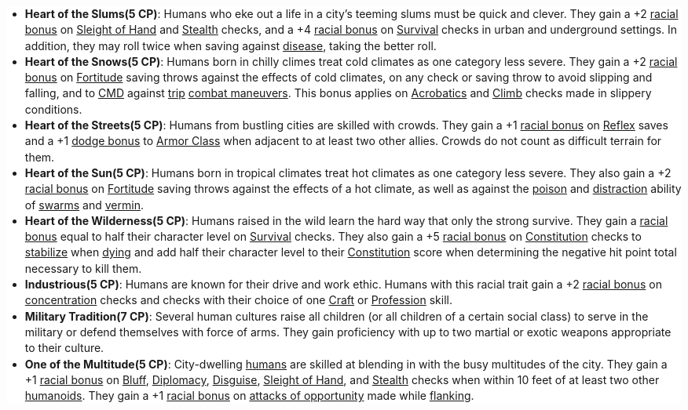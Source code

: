 - **Heart of the Slums(5 CP)**: Humans who eke out a life in a city’s teeming slums must be quick and clever. They gain a +2 [racial bonus](https://www.d20pfsrd.com/basics-ability-scores/glossary#TOC-Racial-Bonus) on [Sleight of Hand](https://www.d20pfsrd.com/skills/sleight-of-hand) and [Stealth](https://www.d20pfsrd.com/skills/stealth) checks, and a +4 [racial bonus](https://www.d20pfsrd.com/basics-ability-scores/glossary#TOC-Racial-Bonus) on [Survival](https://www.d20pfsrd.com/skills/survival) checks in urban and underground settings. In addition, they may roll twice when saving against [disease](https://www.d20pfsrd.com/gamemastering/afflictions/diseases), taking the better roll.
- **Heart of the Snows(5 CP)**: Humans born in chilly climes treat cold climates as one category less severe. They gain a +2 [racial bonus](https://www.d20pfsrd.com/basics-ability-scores/glossary#TOC-Racial-Bonus) on [Fortitude](https://www.d20pfsrd.com/gamemastering/combat#TOC-Fortitude) saving throws against the effects of cold climates, on any check or saving throw to avoid slipping and falling, and to [CMD](https://www.d20pfsrd.com/gamemastering/combat#TOC-Combat-Maneuver-Defense) against [trip](https://www.d20pfsrd.com/gamemastering/combat#TOC-Trip) [combat maneuvers](https://www.d20pfsrd.com/gamemastering/combat#TOC-Combat-Maneuvers). This bonus applies on [Acrobatics](https://www.d20pfsrd.com/skills/acrobatics) and [Climb](https://www.d20pfsrd.com/skills/climb) checks made in slippery conditions.
- **Heart of the Streets(5 CP)**: Humans from bustling cities are skilled with crowds. They gain a +1 [racial bonus](https://www.d20pfsrd.com/basics-ability-scores/glossary#TOC-Racial-Bonus) on [Reflex](https://www.d20pfsrd.com/gamemastering/combat#TOC-Reflex) saves and a +1 [dodge bonus](https://www.d20pfsrd.com/basics-ability-scores/glossary#TOC-Dodge-Bonus) to [Armor Class](https://www.d20pfsrd.com/gamemastering/combat#TOC-Armor-Class) when adjacent to at least two other allies. Crowds do not count as difficult terrain for them.
- **Heart of the Sun(5 CP)**: Humans born in tropical climates treat hot climates as one category less severe. They also gain a +2 [racial bonus](https://www.d20pfsrd.com/basics-ability-scores/glossary#TOC-Racial-Bonus) on [Fortitude](https://www.d20pfsrd.com/gamemastering/combat#TOC-Fortitude) saving throws against the effects of a hot climate, as well as against the [poison](https://www.d20pfsrd.com/gamemastering/afflictions/poison) and [distraction](https://www.d20pfsrd.com/bestiary/rules-for-monsters/universal-monster-rules#TOC-Distraction-Ex-) ability of [swarms](https://www.d20pfsrd.com/bestiary/rules-for-monsters/creature-types#TOC-Swarm) and [vermin](https://www.d20pfsrd.com/bestiary/rules-for-monsters/creature-types#TOC-Vermin).
- **Heart of the Wilderness(5 CP)**: Humans raised in the wild learn the hard way that only the strong survive. They gain a [racial bonus](https://www.d20pfsrd.com/basics-ability-scores/glossary#TOC-Racial-Bonus) equal to half their character level on [Survival](https://www.d20pfsrd.com/skills/survival) checks. They also gain a +5 [racial bonus](https://www.d20pfsrd.com/basics-ability-scores/glossary#TOC-Racial-Bonus) on [Constitution](https://www.d20pfsrd.com/basics-ability-scores/ability-scores#TOC-Constitution-Con-) checks to [stabilize](https://www.d20pfsrd.com/gamemastering/conditions#TOC-Stable) when [dying](https://www.d20pfsrd.com/gamemastering/conditions#TOC-Dying) and add half their character level to their [Constitution](https://www.d20pfsrd.com/basics-ability-scores/ability-scores#TOC-Constitution-Con-) score when determining the negative hit point total necessary to kill them.
- **Industrious(5 CP)**: Humans are known for their drive and work ethic. Humans with this racial trait gain a +2 [racial bonus](https://www.d20pfsrd.com/basics-ability-scores/glossary#TOC-Racial-Bonus) on [concentration](https://www.d20pfsrd.com/magic#TOC-Concentration) checks and checks with their choice of one [Craft](https://www.d20pfsrd.com/skills/craft) or [Profession](https://www.d20pfsrd.com/skills/profession) skill.
- **Military Tradition(7 CP)**: Several human cultures raise all children (or all children of a certain social class) to serve in the military or defend themselves with force of arms. They gain proficiency with up to two martial or exotic weapons appropriate to their culture.
- **One of the Multitude(5 CP)**: City-dwelling [humans](https://www.d20pfsrd.com/races/core-races/human) are skilled at blending in with the busy multitudes of the city. They gain a +1 [racial bonus](https://www.d20pfsrd.com/basics-ability-scores/glossary#TOC-Racial-Bonus) on [Bluff](https://www.d20pfsrd.com/skills/bluff), [Diplomacy](https://www.d20pfsrd.com/skills/diplomacy), [Disguise](https://www.d20pfsrd.com/skills/disguise), [Sleight of Hand](https://www.d20pfsrd.com/skills/sleight-of-hand), and [Stealth](https://www.d20pfsrd.com/skills/stealth) checks when within 10 feet of at least two other [humanoids](https://www.d20pfsrd.com/bestiary/rules-for-monsters/creature-types#TOC-Humanoid). They gain a +1 [racial bonus](https://www.d20pfsrd.com/basics-ability-scores/glossary#TOC-Racial-Bonus) on [attacks of opportunity](https://www.d20pfsrd.com/gamemastering/combat#TOC-Attacks-of-Opportunity) made while [flanking](https://www.d20pfsrd.com/gamemastering/combat#TOC-Flanking).